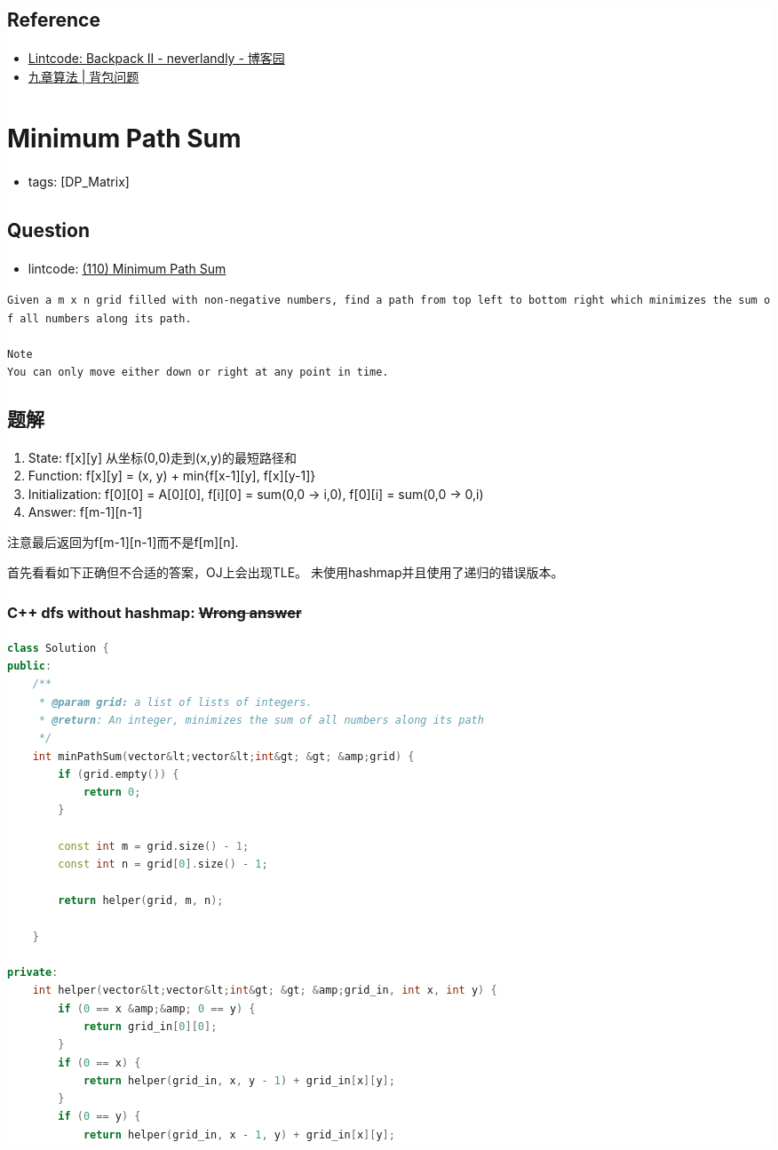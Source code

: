 ## Reference

- [Lintcode: Backpack II - neverlandly - 博客园](http://www.cnblogs.com/EdwardLiu/p/4272300.html)
- [九章算法 | 背包问题](http://www.jiuzhang.com/problem/58/)

# Minimum Path Sum

- tags: [DP_Matrix]

## Question

- lintcode: [(110) Minimum Path Sum](http://www.lintcode.com/en/problem/minimum-path-sum/)

```
Given a m x n grid filled with non-negative numbers, find a path from top left to bottom right which minimizes the sum of all numbers along its path.

Note
You can only move either down or right at any point in time.
```

## 题解

1. State: f[x][y] 从坐标(0,0)走到(x,y)的最短路径和
2. Function: f[x][y] = (x, y) + min{f[x-1][y], f[x][y-1]}
3. Initialization: f[0][0] = A[0][0], f[i][0] = sum(0,0 -&gt; i,0), f[0][i] = sum(0,0 -&gt; 0,i)
4. Answer: f[m-1][n-1]

注意最后返回为f[m-1][n-1]而不是f[m][n].

首先看看如下正确但不合适的答案，OJ上会出现TLE。
未使用hashmap并且使用了递归的错误版本。

### C++ dfs without hashmap: ~~Wrong answer~~

```c++
class Solution {
public:
    /**
     * @param grid: a list of lists of integers.
     * @return: An integer, minimizes the sum of all numbers along its path
     */
    int minPathSum(vector&lt;vector&lt;int&gt; &gt; &amp;grid) {
        if (grid.empty()) {
            return 0;
        }

        const int m = grid.size() - 1;
        const int n = grid[0].size() - 1;

        return helper(grid, m, n);

    }

private:
    int helper(vector&lt;vector&lt;int&gt; &gt; &amp;grid_in, int x, int y) {
        if (0 == x &amp;&amp; 0 == y) {
            return grid_in[0][0];
        }
        if (0 == x) {
            return helper(grid_in, x, y - 1) + grid_in[x][y];
        }
        if (0 == y) {
            return helper(grid_in, x - 1, y) + grid_in[x][y];
```